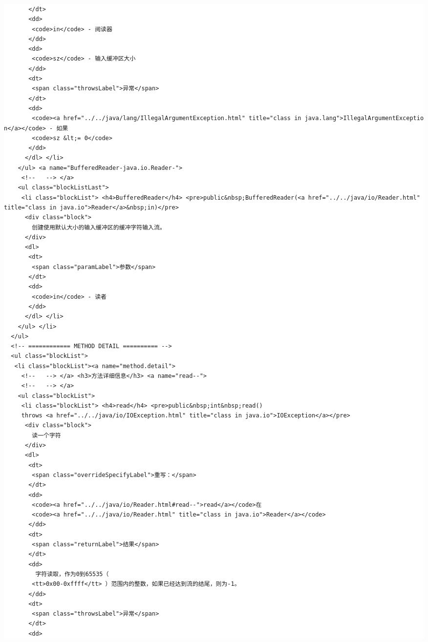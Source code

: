            </dt> 
           <dd> 
            <code>in</code> - 阅读器 
           </dd> 
           <dd> 
            <code>sz</code> - 输入缓冲区大小 
           </dd> 
           <dt> 
            <span class="throwsLabel">异常</span> 
           </dt> 
           <dd> 
            <code><a href="../../java/lang/IllegalArgumentException.html" title="class in java.lang">IllegalArgumentException</a></code> - 如果 
            <code>sz &lt;= 0</code> 
           </dd> 
          </dl> </li> 
        </ul> <a name="BufferedReader-java.io.Reader-"> 
         <!--   --> </a> 
        <ul class="blockListLast"> 
         <li class="blockList"> <h4>BufferedReader</h4> <pre>public&nbsp;BufferedReader(<a href="../../java/io/Reader.html" title="class in java.io">Reader</a>&nbsp;in)</pre> 
          <div class="block">
            创建使用默认大小的输入缓冲区的缓冲字符输入流。 
          </div> 
          <dl> 
           <dt> 
            <span class="paramLabel">参数</span> 
           </dt> 
           <dd> 
            <code>in</code> - 读者 
           </dd> 
          </dl> </li> 
        </ul> </li> 
      </ul> 
      <!-- ============ METHOD DETAIL ========== --> 
      <ul class="blockList"> 
       <li class="blockList"><a name="method.detail"> 
         <!--   --> </a> <h3>方法详细信息</h3> <a name="read--"> 
         <!--   --> </a> 
        <ul class="blockList"> 
         <li class="blockList"> <h4>read</h4> <pre>public&nbsp;int&nbsp;read()
         throws <a href="../../java/io/IOException.html" title="class in java.io">IOException</a></pre> 
          <div class="block">
            读一个字符 
          </div> 
          <dl> 
           <dt> 
            <span class="overrideSpecifyLabel">重写：</span> 
           </dt> 
           <dd> 
            <code><a href="../../java/io/Reader.html#read--">read</a></code>在 
            <code><a href="../../java/io/Reader.html" title="class in java.io">Reader</a></code> 
           </dd> 
           <dt> 
            <span class="returnLabel">结果</span> 
           </dt> 
           <dd>
             字符读取，作为0到65535（ 
            <tt>0x00-0xffff</tt> ）范围内的整数，如果已经达到流的结尾，则为-1。 
           </dd> 
           <dt> 
            <span class="throwsLabel">异常</span> 
           </dt> 
           <dd> 